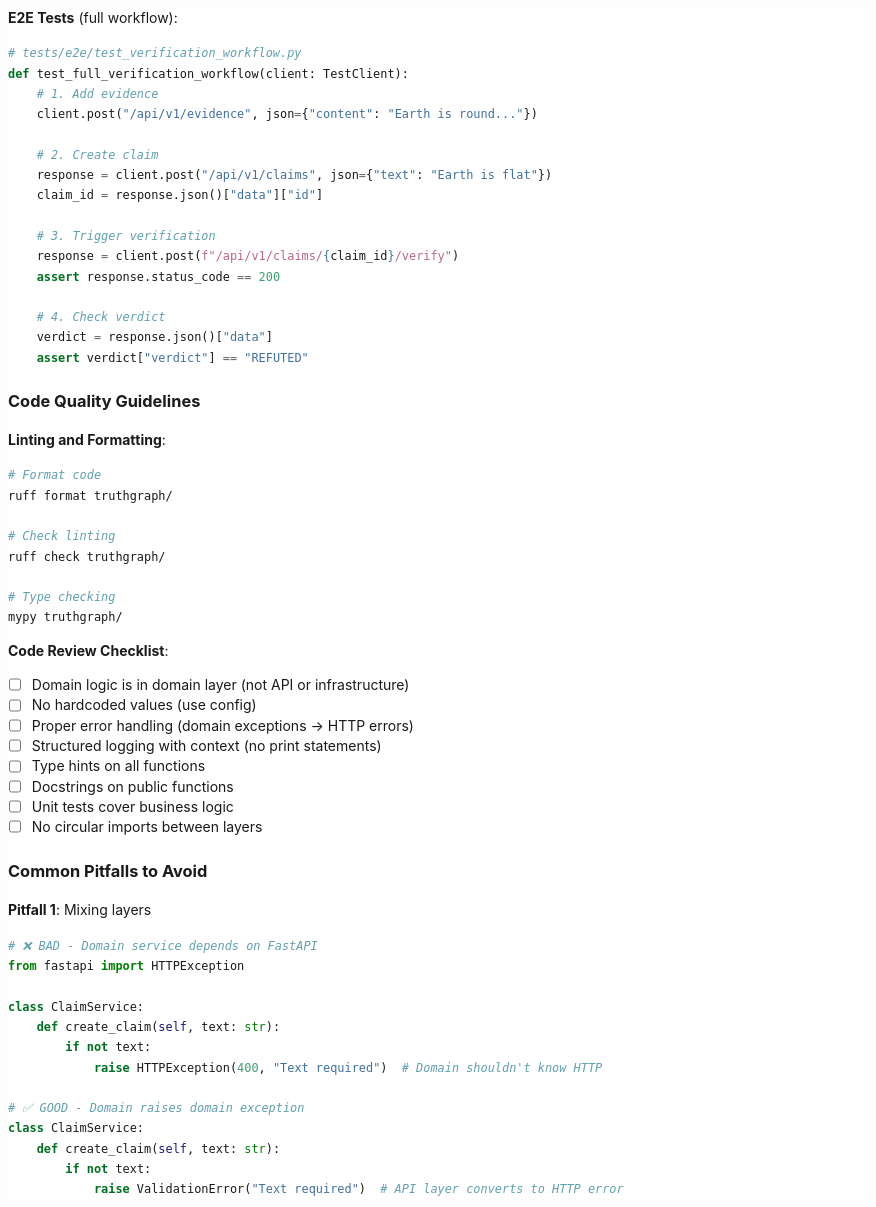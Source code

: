 **E2E Tests** (full workflow):

```python
# tests/e2e/test_verification_workflow.py
def test_full_verification_workflow(client: TestClient):
    # 1. Add evidence
    client.post("/api/v1/evidence", json={"content": "Earth is round..."})

    # 2. Create claim
    response = client.post("/api/v1/claims", json={"text": "Earth is flat"})
    claim_id = response.json()["data"]["id"]

    # 3. Trigger verification
    response = client.post(f"/api/v1/claims/{claim_id}/verify")
    assert response.status_code == 200

    # 4. Check verdict
    verdict = response.json()["data"]
    assert verdict["verdict"] == "REFUTED"
```

### Code Quality Guidelines

**Linting and Formatting**:

```bash
# Format code
ruff format truthgraph/

# Check linting
ruff check truthgraph/

# Type checking
mypy truthgraph/
```

**Code Review Checklist**:

- [ ] Domain logic is in domain layer (not API or infrastructure)
- [ ] No hardcoded values (use config)
- [ ] Proper error handling (domain exceptions → HTTP errors)
- [ ] Structured logging with context (no print statements)
- [ ] Type hints on all functions
- [ ] Docstrings on public functions
- [ ] Unit tests cover business logic
- [ ] No circular imports between layers

### Common Pitfalls to Avoid

**Pitfall 1**: Mixing layers

```python
# ❌ BAD - Domain service depends on FastAPI
from fastapi import HTTPException

class ClaimService:
    def create_claim(self, text: str):
        if not text:
            raise HTTPException(400, "Text required")  # Domain shouldn't know HTTP

# ✅ GOOD - Domain raises domain exception
class ClaimService:
    def create_claim(self, text: str):
        if not text:
            raise ValidationError("Text required")  # API layer converts to HTTP error
```

